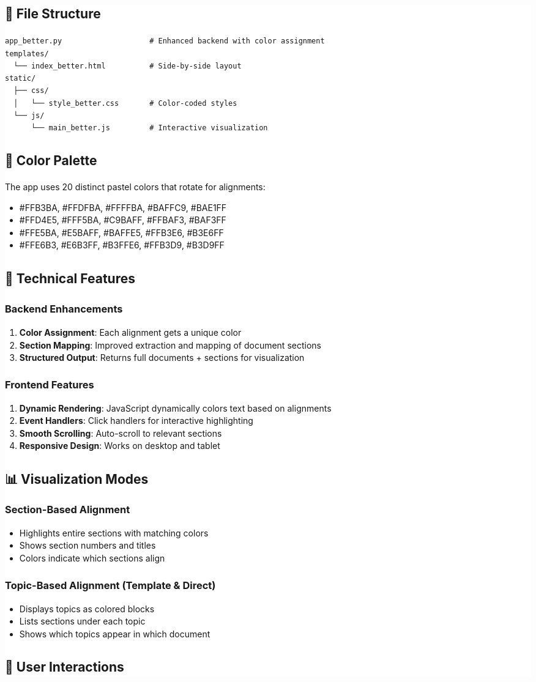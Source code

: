 ## 📁 File Structure

```
app_better.py                    # Enhanced backend with color assignment
templates/
  └── index_better.html          # Side-by-side layout
static/
  ├── css/
  │   └── style_better.css       # Color-coded styles
  └── js/
      └── main_better.js         # Interactive visualization
```

## 🎨 Color Palette

The app uses 20 distinct pastel colors that rotate for alignments:
- #FFB3BA, #FFDFBA, #FFFFBA, #BAFFC9, #BAE1FF
- #FFD4E5, #FFF5BA, #C9BAFF, #FFBAF3, #BAF3FF
- #FFE5BA, #E5BAFF, #BAFFE5, #FFB3E6, #B3E6FF
- #FFE6B3, #E6B3FF, #B3FFE6, #FFB3D9, #B3D9FF

## 🔧 Technical Features

### Backend Enhancements
1. **Color Assignment**: Each alignment gets a unique color
2. **Section Mapping**: Improved extraction and mapping of document sections
3. **Structured Output**: Returns full documents + sections for visualization

### Frontend Features
1. **Dynamic Rendering**: JavaScript dynamically colors text based on alignments
2. **Event Handlers**: Click handlers for interactive highlighting
3. **Smooth Scrolling**: Auto-scroll to relevant sections
4. **Responsive Design**: Works on desktop and tablet

## 📊 Visualization Modes

### Section-Based Alignment
- Highlights entire sections with matching colors
- Shows section numbers and titles
- Colors indicate which sections align

### Topic-Based Alignment (Template & Direct)
- Displays topics as colored blocks
- Lists sections under each topic
- Shows which topics appear in which document

## 🎯 User Interactions
